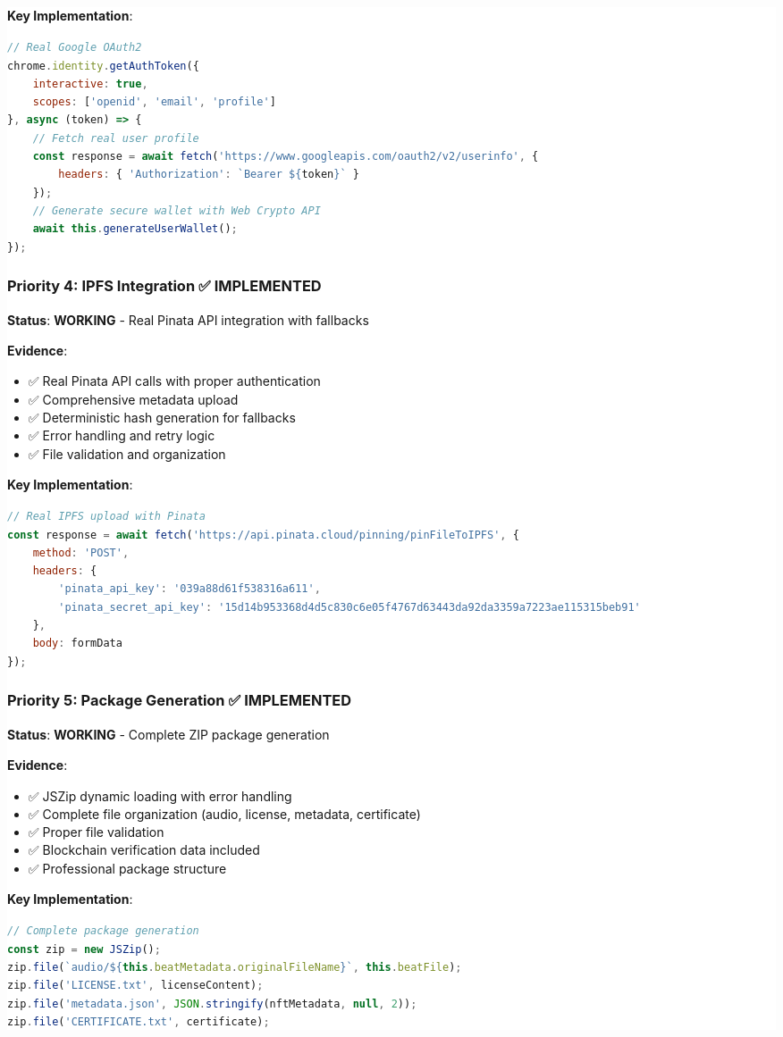 **Key Implementation**:
```javascript
// Real Google OAuth2
chrome.identity.getAuthToken({
    interactive: true,
    scopes: ['openid', 'email', 'profile']
}, async (token) => {
    // Fetch real user profile
    const response = await fetch('https://www.googleapis.com/oauth2/v2/userinfo', {
        headers: { 'Authorization': `Bearer ${token}` }
    });
    // Generate secure wallet with Web Crypto API
    await this.generateUserWallet();
});
```

### **Priority 4: IPFS Integration** ✅ **IMPLEMENTED** 
**Status**: **WORKING** - Real Pinata API integration with fallbacks

**Evidence**:
- ✅ Real Pinata API calls with proper authentication
- ✅ Comprehensive metadata upload
- ✅ Deterministic hash generation for fallbacks
- ✅ Error handling and retry logic
- ✅ File validation and organization

**Key Implementation**:
```javascript
// Real IPFS upload with Pinata
const response = await fetch('https://api.pinata.cloud/pinning/pinFileToIPFS', {
    method: 'POST',
    headers: {
        'pinata_api_key': '039a88d61f538316a611',
        'pinata_secret_api_key': '15d14b953368d4d5c830c6e05f4767d63443da92da3359a7223ae115315beb91'
    },
    body: formData
});
```

### **Priority 5: Package Generation** ✅ **IMPLEMENTED**
**Status**: **WORKING** - Complete ZIP package generation

**Evidence**:
- ✅ JSZip dynamic loading with error handling
- ✅ Complete file organization (audio, license, metadata, certificate)
- ✅ Proper file validation
- ✅ Blockchain verification data included
- ✅ Professional package structure

**Key Implementation**:
```javascript
// Complete package generation
const zip = new JSZip();
zip.file(`audio/${this.beatMetadata.originalFileName}`, this.beatFile);
zip.file('LICENSE.txt', licenseContent);
zip.file('metadata.json', JSON.stringify(nftMetadata, null, 2));
zip.file('CERTIFICATE.txt', certificate);
```
